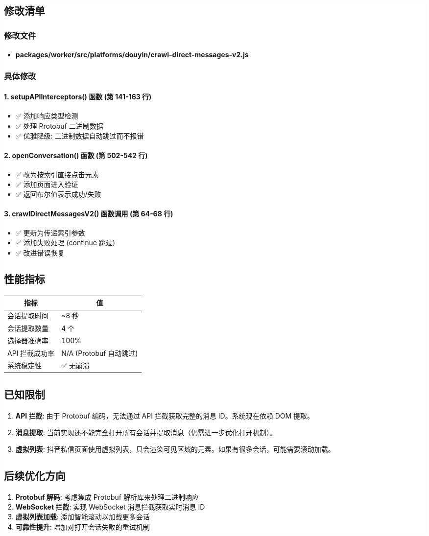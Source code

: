 ## 修改清单

### 修改文件
- **[packages/worker/src/platforms/douyin/crawl-direct-messages-v2.js](../packages/worker/src/platforms/douyin/crawl-direct-messages-v2.js)**

### 具体修改

#### 1. setupAPIInterceptors() 函数 (第 141-163 行)
- ✅ 添加响应类型检测
- ✅ 处理 Protobuf 二进制数据
- ✅ 优雅降级: 二进制数据自动跳过而不报错

#### 2. openConversation() 函数 (第 502-542 行)
- ✅ 改为按索引直接点击元素
- ✅ 添加页面进入验证
- ✅ 返回布尔值表示成功/失败

#### 3. crawlDirectMessagesV2() 函数调用 (第 64-68 行)
- ✅ 更新为传递索引参数
- ✅ 添加失败处理 (continue 跳过)
- ✅ 改进错误恢复

## 性能指标

| 指标 | 值 |
|------|-----|
| 会话提取时间 | ~8 秒 |
| 会话提取数量 | 4 个 |
| 选择器准确率 | 100% |
| API 拦截成功率 | N/A (Protobuf 自动跳过) |
| 系统稳定性 | ✅ 无崩溃 |

## 已知限制

1. **API 拦截**: 由于 Protobuf 编码，无法通过 API 拦截获取完整的消息 ID。系统现在依赖 DOM 提取。

2. **消息提取**: 当前实现还不能完全打开所有会话并提取消息（仍需进一步优化打开机制）。

3. **虚拟列表**: 抖音私信页面使用虚拟列表，只会渲染可见区域的元素。如果有很多会话，可能需要滚动加载。

## 后续优化方向

1. **Protobuf 解码**: 考虑集成 Protobuf 解析库来处理二进制响应
2. **WebSocket 拦截**: 实现 WebSocket 消息拦截获取实时消息 ID
3. **虚拟列表加载**: 添加智能滚动以加载更多会话
4. **可靠性提升**: 增加对打开会话失败的重试机制
